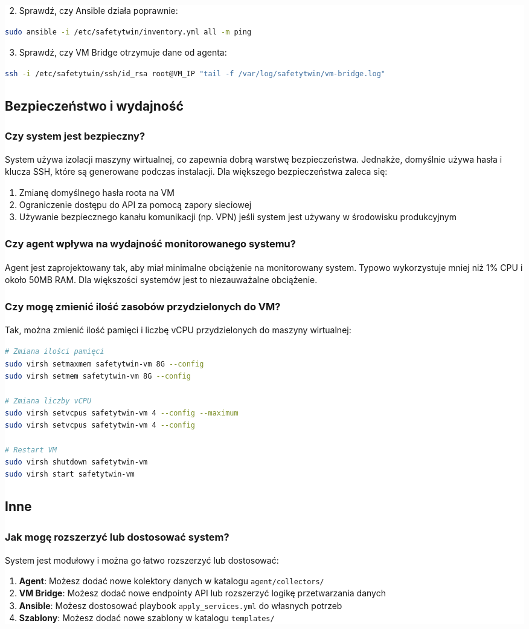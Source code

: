 2. Sprawdź, czy Ansible działa poprawnie:
```bash
sudo ansible -i /etc/safetytwin/inventory.yml all -m ping
```

3. Sprawdź, czy VM Bridge otrzymuje dane od agenta:
```bash
ssh -i /etc/safetytwin/ssh/id_rsa root@VM_IP "tail -f /var/log/safetytwin/vm-bridge.log"
```

## Bezpieczeństwo i wydajność

### Czy system jest bezpieczny?

System używa izolacji maszyny wirtualnej, co zapewnia dobrą warstwę bezpieczeństwa. Jednakże, domyślnie używa hasła i klucza SSH, które są generowane podczas instalacji. Dla większego bezpieczeństwa zaleca się:

1. Zmianę domyślnego hasła roota na VM
2. Ograniczenie dostępu do API za pomocą zapory sieciowej
3. Używanie bezpiecznego kanału komunikacji (np. VPN) jeśli system jest używany w środowisku produkcyjnym

### Czy agent wpływa na wydajność monitorowanego systemu?

Agent jest zaprojektowany tak, aby miał minimalne obciążenie na monitorowany system. Typowo wykorzystuje mniej niż 1% CPU i około 50MB RAM. Dla większości systemów jest to niezauważalne obciążenie.

### Czy mogę zmienić ilość zasobów przydzielonych do VM?

Tak, można zmienić ilość pamięci i liczbę vCPU przydzielonych do maszyny wirtualnej:

```bash
# Zmiana ilości pamięci
sudo virsh setmaxmem safetytwin-vm 8G --config
sudo virsh setmem safetytwin-vm 8G --config

# Zmiana liczby vCPU
sudo virsh setvcpus safetytwin-vm 4 --config --maximum
sudo virsh setvcpus safetytwin-vm 4 --config

# Restart VM
sudo virsh shutdown safetytwin-vm
sudo virsh start safetytwin-vm
```

## Inne

### Jak mogę rozszerzyć lub dostosować system?

System jest modułowy i można go łatwo rozszerzyć lub dostosować:

1. **Agent**: Możesz dodać nowe kolektory danych w katalogu `agent/collectors/`
2. **VM Bridge**: Możesz dodać nowe endpointy API lub rozszerzyć logikę przetwarzania danych
3. **Ansible**: Możesz dostosować playbook `apply_services.yml` do własnych potrzeb
4. **Szablony**: Możesz dodać nowe szablony w katalogu `templates/`
